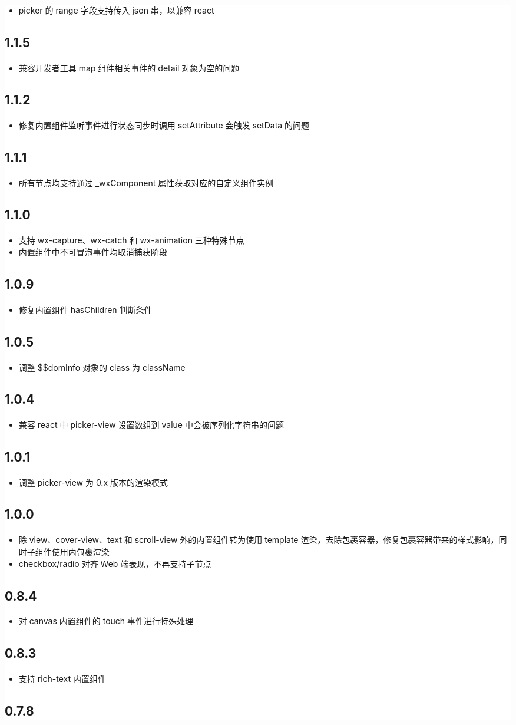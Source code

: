 - picker 的 range 字段支持传入 json 串，以兼容 react

## 1.1.5

- 兼容开发者工具 map 组件相关事件的 detail 对象为空的问题

## 1.1.2

- 修复内置组件监听事件进行状态同步时调用 setAttribute 会触发 setData 的问题

## 1.1.1

- 所有节点均支持通过 \_wxComponent 属性获取对应的自定义组件实例

## 1.1.0

- 支持 wx-capture、wx-catch 和 wx-animation 三种特殊节点
- 内置组件中不可冒泡事件均取消捕获阶段

## 1.0.9

- 修复内置组件 hasChildren 判断条件

## 1.0.5

- 调整 $$domInfo 对象的 class 为 className

## 1.0.4

- 兼容 react 中 picker-view 设置数组到 value 中会被序列化字符串的问题

## 1.0.1

- 调整 picker-view 为 0.x 版本的渲染模式

## 1.0.0

- 除 view、cover-view、text 和 scroll-view 外的内置组件转为使用 template 渲染，去除包裹容器，修复包裹容器带来的样式影响，同时子组件使用内包裹渲染
- checkbox/radio 对齐 Web 端表现，不再支持子节点

## 0.8.4

- 对 canvas 内置组件的 touch 事件进行特殊处理

## 0.8.3

- 支持 rich-text 内置组件

## 0.7.8
